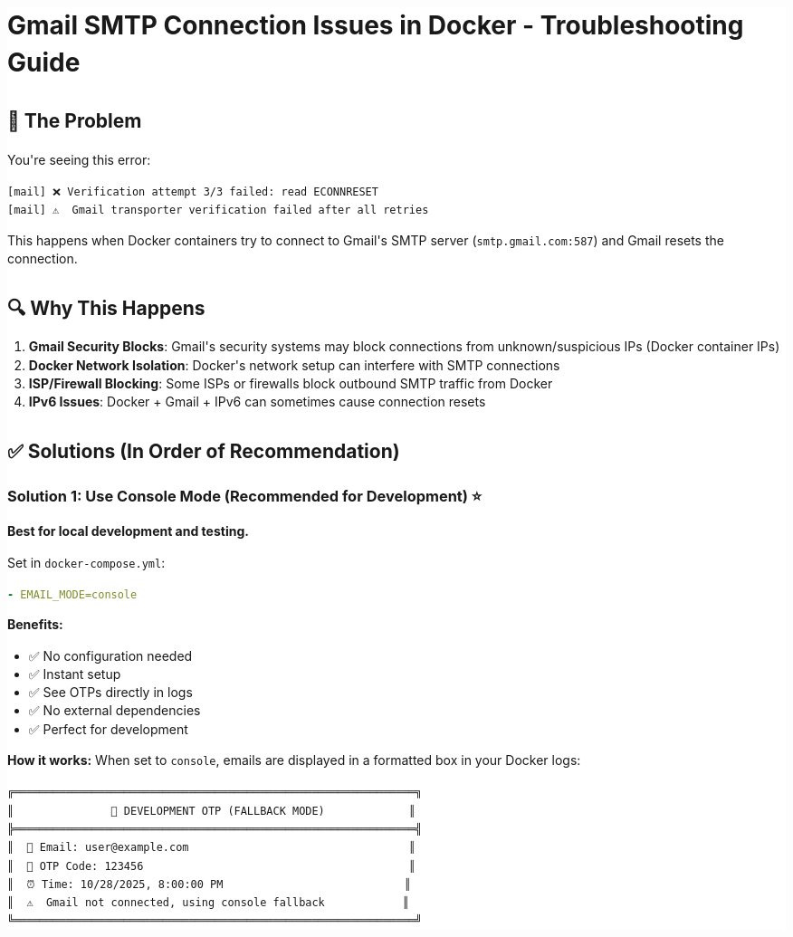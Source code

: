 # Gmail SMTP Connection Issues in Docker - Troubleshooting Guide

## 🚨 The Problem

You're seeing this error:
```
[mail] ❌ Verification attempt 3/3 failed: read ECONNRESET
[mail] ⚠️  Gmail transporter verification failed after all retries
```

This happens when Docker containers try to connect to Gmail's SMTP server (`smtp.gmail.com:587`) and Gmail resets the connection.

## 🔍 Why This Happens

1. **Gmail Security Blocks**: Gmail's security systems may block connections from unknown/suspicious IPs (Docker container IPs)
2. **Docker Network Isolation**: Docker's network setup can interfere with SMTP connections
3. **ISP/Firewall Blocking**: Some ISPs or firewalls block outbound SMTP traffic from Docker
4. **IPv6 Issues**: Docker + Gmail + IPv6 can sometimes cause connection resets

## ✅ Solutions (In Order of Recommendation)

### Solution 1: Use Console Mode (Recommended for Development) ⭐

**Best for local development and testing.**

Set in `docker-compose.yml`:
```yaml
- EMAIL_MODE=console
```

**Benefits:**
- ✅ No configuration needed
- ✅ Instant setup
- ✅ See OTPs directly in logs
- ✅ No external dependencies
- ✅ Perfect for development

**How it works:**
When set to `console`, emails are displayed in a formatted box in your Docker logs:
```
╔══════════════════════════════════════════════════════════════╗
║               🚀 DEVELOPMENT OTP (FALLBACK MODE)             ║
╠══════════════════════════════════════════════════════════════╣
║  📧 Email: user@example.com                                  ║
║  🔐 OTP Code: 123456                                         ║
║  ⏰ Time: 10/28/2025, 8:00:00 PM                            ║
║  ⚠️  Gmail not connected, using console fallback            ║
╚══════════════════════════════════════════════════════════════╝
```
